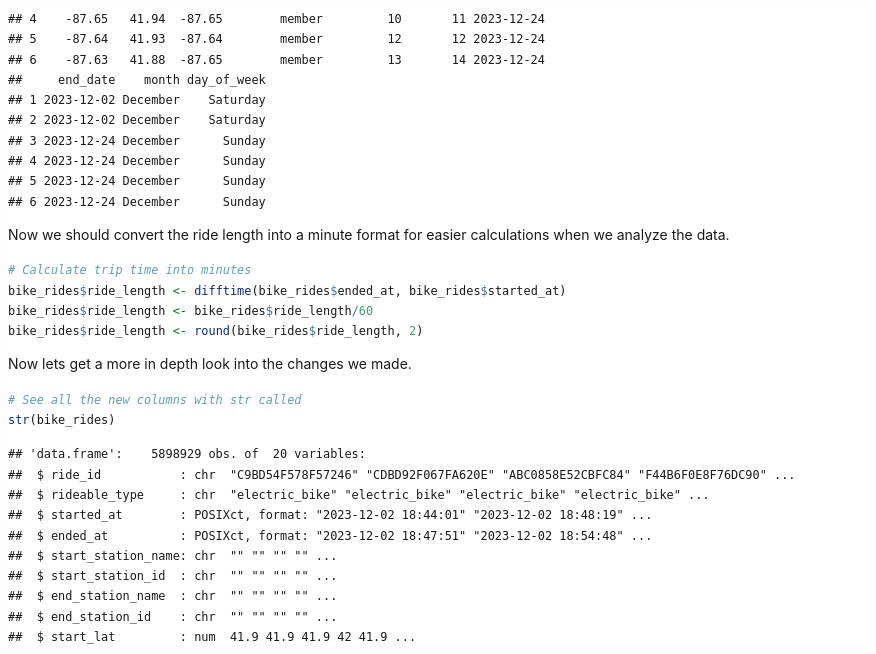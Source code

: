     ## 4    -87.65   41.94  -87.65        member         10       11 2023-12-24
    ## 5    -87.64   41.93  -87.64        member         12       12 2023-12-24
    ## 6    -87.63   41.88  -87.65        member         13       14 2023-12-24
    ##     end_date    month day_of_week
    ## 1 2023-12-02 December    Saturday
    ## 2 2023-12-02 December    Saturday
    ## 3 2023-12-24 December      Sunday
    ## 4 2023-12-24 December      Sunday
    ## 5 2023-12-24 December      Sunday
    ## 6 2023-12-24 December      Sunday

Now we should convert the ride length into a minute format for easier
calculations when we analyze the data.

``` r
# Calculate trip time into minutes
bike_rides$ride_length <- difftime(bike_rides$ended_at, bike_rides$started_at)
bike_rides$ride_length <- bike_rides$ride_length/60
bike_rides$ride_length <- round(bike_rides$ride_length, 2)
```

Now lets get a more in depth look into the changes we made.

``` r
# See all the new columns with str called
str(bike_rides)
```

    ## 'data.frame':    5898929 obs. of  20 variables:
    ##  $ ride_id           : chr  "C9BD54F578F57246" "CDBD92F067FA620E" "ABC0858E52CBFC84" "F44B6F0E8F76DC90" ...
    ##  $ rideable_type     : chr  "electric_bike" "electric_bike" "electric_bike" "electric_bike" ...
    ##  $ started_at        : POSIXct, format: "2023-12-02 18:44:01" "2023-12-02 18:48:19" ...
    ##  $ ended_at          : POSIXct, format: "2023-12-02 18:47:51" "2023-12-02 18:54:48" ...
    ##  $ start_station_name: chr  "" "" "" "" ...
    ##  $ start_station_id  : chr  "" "" "" "" ...
    ##  $ end_station_name  : chr  "" "" "" "" ...
    ##  $ end_station_id    : chr  "" "" "" "" ...
    ##  $ start_lat         : num  41.9 41.9 41.9 42 41.9 ...